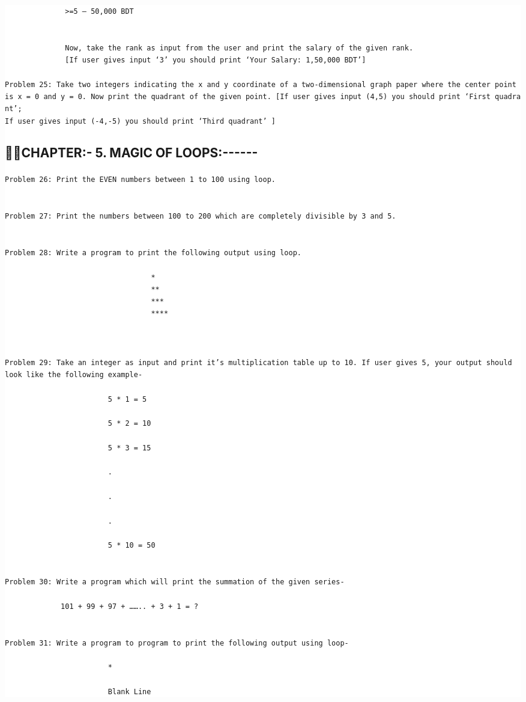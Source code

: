                   >=5 – 50,000 BDT


                  Now, take the rank as input from the user and print the salary of the given rank. 
                  [If user gives input ‘3’ you should print ‘Your Salary: 1,50,000 BDT’]

    Problem 25: Take two integers indicating the x and y coordinate of a two-dimensional graph paper where the center point 
    is x = 0 and y = 0. Now print the quadrant of the given point. [If user gives input (4,5) you should print ‘First quadrant’; 
    If user gives input (-4,-5) you should print ‘Third quadrant’ ]





## 📌️📌️CHAPTER:- 5. MAGIC OF LOOPS:------



    Problem 26: Print the EVEN numbers between 1 to 100 using loop.


    Problem 27: Print the numbers between 100 to 200 which are completely divisible by 3 and 5.


    Problem 28: Write a program to print the following output using loop.
                                      
                                      *
                                      **
                                      ***
                                      ****



    Problem 29: Take an integer as input and print it’s multiplication table up to 10. If user gives 5, your output should 
    look like the following example-

                            5 * 1 = 5

                            5 * 2 = 10

                            5 * 3 = 15

                            .

                            .

                            .

                            5 * 10 = 50


    Problem 30: Write a program which will print the summation of the given series-

                 101 + 99 + 97 + …….. + 3 + 1 = ?


    Problem 31: Write a program to program to print the following output using loop-

                            *

                            Blank Line
